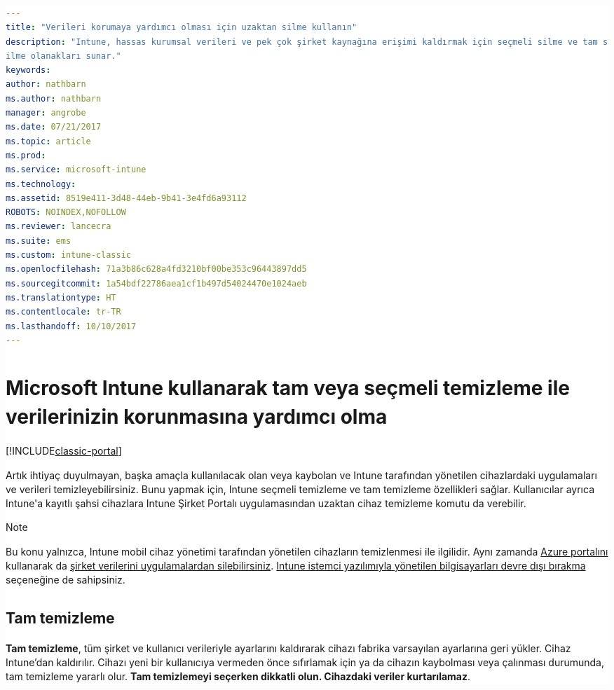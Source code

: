 ```yaml
---
title: "Verileri korumaya yardımcı olması için uzaktan silme kullanın"
description: "Intune, hassas kurumsal verileri ve pek çok şirket kaynağına erişimi kaldırmak için seçmeli silme ve tam silme olanakları sunar."
keywords: 
author: nathbarn
ms.author: nathbarn
manager: angrobe
ms.date: 07/21/2017
ms.topic: article
ms.prod: 
ms.service: microsoft-intune
ms.technology: 
ms.assetid: 8519e411-3d48-44eb-9b41-3e4fd6a93112
ROBOTS: NOINDEX,NOFOLLOW
ms.reviewer: lancecra
ms.suite: ems
ms.custom: intune-classic
ms.openlocfilehash: 71a3b86c628a4fd3210bf00be353c96443897dd5
ms.sourcegitcommit: 1a54bdf22786aea1cf1b497d54024470e1024aeb
ms.translationtype: HT
ms.contentlocale: tr-TR
ms.lasthandoff: 10/10/2017
---
```

# <a name="help-protect-your-data-with-full-or-selective-wipe-using-microsoft-intune"></a>Microsoft Intune kullanarak tam veya seçmeli temizleme ile verilerinizin korunmasına yardımcı olma

[!INCLUDE[classic-portal](../includes/classic-portal.md)]

Artık ihtiyaç duyulmayan, başka amaçla kullanılacak olan veya kaybolan ve Intune tarafından yönetilen cihazlardaki uygulamaları ve verileri temizleyebilirsiniz. Bunu yapmak için, Intune seçmeli temizleme ve tam temizleme özellikleri sağlar. Kullanıcılar ayrıca Intune'a kayıtlı şahsi cihazlara Intune Şirket Portalı uygulamasından uzaktan cihaz temizleme komutu da verebilir.

  > [!NOTE]
  > Bu konu yalnızca, Intune mobil cihaz yönetimi tarafından yönetilen cihazların temizlenmesi ile ilgilidir. Aynı zamanda [Azure portalını](https://portal.azure.com) kullanarak da [şirket verilerini uygulamalardan silebilirsiniz](wipe-managed-company-app-data-with-microsoft-intune.md). [Intune istemci yazılımıyla yönetilen bilgisayarları devre dışı bırakma](retire-a-windows-pc-with-microsoft-intune.md) seçeneğine de sahipsiniz.

## <a name="full-wipe"></a>Tam temizleme

**Tam temizleme**, tüm şirket ve kullanıcı verileriyle ayarlarını kaldırarak cihazı fabrika varsayılan ayarlarına geri yükler. Cihaz Intune’dan kaldırılır. Cihazı yeni bir kullanıcıya vermeden önce sıfırlamak için ya da cihazın kaybolması veya çalınması durumunda, tam temizleme yararlı olur.  **Tam temizlemeyi seçerken dikkatli olun. Cihazdaki veriler kurtarılamaz**.
